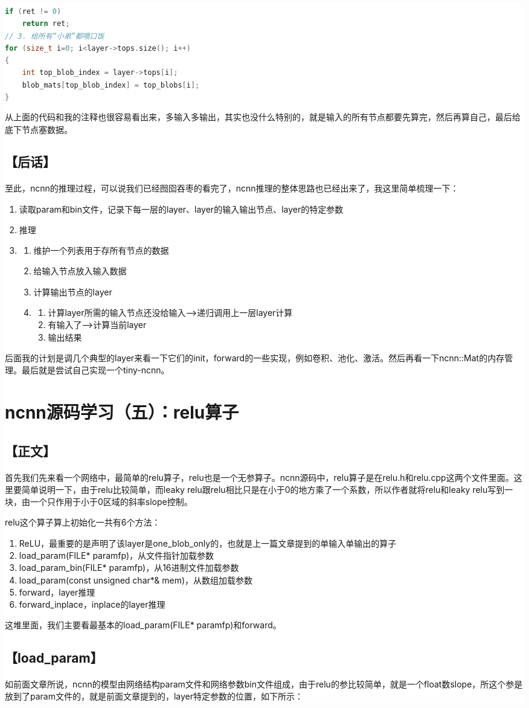 ```cpp
if (ret != 0)
    return ret;
// 3. 给所有“小弟”都喂口饭
for (size_t i=0; i<layer->tops.size(); i++)
{
    int top_blob_index = layer->tops[i];
    blob_mats[top_blob_index] = top_blobs[i];
}
```

从上面的代码和我的注释也很容易看出来，多输入多输出，其实也没什么特别的，就是输入的所有节点都要先算完，然后再算自己，最后给底下节点塞数据。

## 【后话】

至此，ncnn的推理过程，可以说我们已经囫囵吞枣的看完了，ncnn推理的整体思路也已经出来了，我这里简单梳理一下：

1. 读取param和bin文件，记录下每一层的layer、layer的输入输出节点、layer的特定参数

2. 推理

3. 1. 维护一个列表用于存所有节点的数据

   2. 给输入节点放入输入数据

   3. 计算输出节点的layer

   4. 1. 计算layer所需的输入节点还没给输入——>递归调用上一层layer计算
      2. 有输入了——>计算当前layer
      3. 输出结果

后面我的计划是调几个典型的layer来看一下它们的init，forward的一些实现，例如卷积、池化、激活。然后再看一下ncnn::Mat的内存管理。最后就是尝试自己实现一个tiny-ncnn。

# ncnn源码学习（五）：relu算子

## 【正文】

首先我们先来看一个网络中，最简单的relu算子，relu也是一个无参算子。ncnn源码中，relu算子是在relu.h和relu.cpp这两个文件里面。这里要简单说明一下，由于relu比较简单，而leaky relu跟relu相比只是在小于0的地方乘了一个系数，所以作者就将relu和leaky relu写到一块，由一个只作用于小于0区域的斜率slope控制。

relu这个算子算上初始化一共有6个方法：

1. ReLU，最重要的是声明了该layer是one_blob_only的，也就是上一篇文章提到的单输入单输出的算子
2. load_param(FILE* paramfp)，从文件指针加载参数
3. load_param_bin(FILE* paramfp)，从16进制文件加载参数
4. load_param(const unsigned char*& mem)，从数组加载参数
5. forward，layer推理
6. forward_inplace，inplace的layer推理

这堆里面，我们主要看最基本的load_param(FILE* paramfp)和forward。

## 【load_param】

如前面文章所说，ncnn的模型由网络结构param文件和网络参数bin文件组成，由于relu的参比较简单，就是一个float数slope，所这个参是放到了param文件的，就是前面文章提到的，layer特定参数的位置，如下所示：
